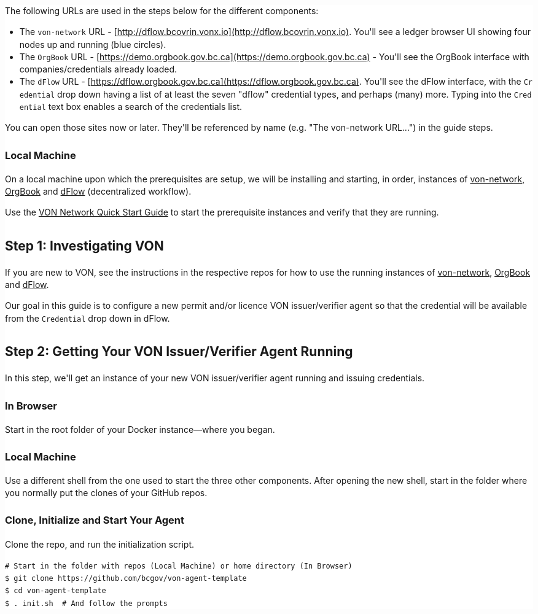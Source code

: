 The following URLs are used in the steps below for the different components:

- The `von-network` URL - [http://dflow.bcovrin.vonx.io](http://dflow.bcovrin.vonx.io). You'll see a ledger browser UI showing four nodes up and running (blue circles).
- The `OrgBook` URL  - [https://demo.orgbook.gov.bc.ca](https://demo.orgbook.gov.bc.ca) - You'll see the OrgBook interface with companies/credentials already loaded.
- The `dFlow` URL - [https://dflow.orgbook.gov.bc.ca](https://dflow.orgbook.gov.bc.ca). You'll see the dFlow interface, with the `Credential` drop down having a list of at least the seven "dflow" credential types, and perhaps (many) more. Typing into the `Credential` text box enables a search of the credentials list.

You can open those sites now or later. They'll be referenced by name (e.g. "The von-network URL...") in the guide steps.

### Local Machine

On a local machine upon which the prerequisites are setup, we will be installing and starting, in order, instances of [von-network](https://github.com/bcgov/von-network), [OrgBook](https://github.com/bcgov/TheOrgBook) and [dFlow](https://github.com/bcgov/dFlow) (decentralized workflow).

Use the [VON Network Quick Start Guide](https://github.com/bcgov/dFlow/blob/master/docker/VONQuickStartGuide.md) to start the prerequisite instances and verify that they are running.

## Step 1: Investigating VON

If you are new to VON, see the instructions in the respective repos for how to use the running instances of [von-network](https://github.com/bcgov/von-network), [OrgBook](https://github.com/bcgov/TheOrgBook) and [dFlow](https://github.com/bcgov/dFlow).

Our goal in this guide is to configure a new permit and/or licence VON issuer/verifier agent so that the credential will be available from the `Credential` drop down in dFlow.

## Step 2: Getting Your VON Issuer/Verifier Agent Running

In this step, we'll get an instance of your new VON issuer/verifier agent running and issuing credentials.

### In Browser

Start in the root folder of your Docker instance&mdash;where you began.

### Local Machine

Use a different shell from the one used to start the three other components. After opening the new shell, start in the folder where you normally put the clones of your GitHub repos.

### Clone, Initialize and Start Your Agent

Clone the repo, and run the initialization script.

```
# Start in the folder with repos (Local Machine) or home directory (In Browser)
$ git clone https://github.com/bcgov/von-agent-template
$ cd von-agent-template
$ . init.sh  # And follow the prompts
```
